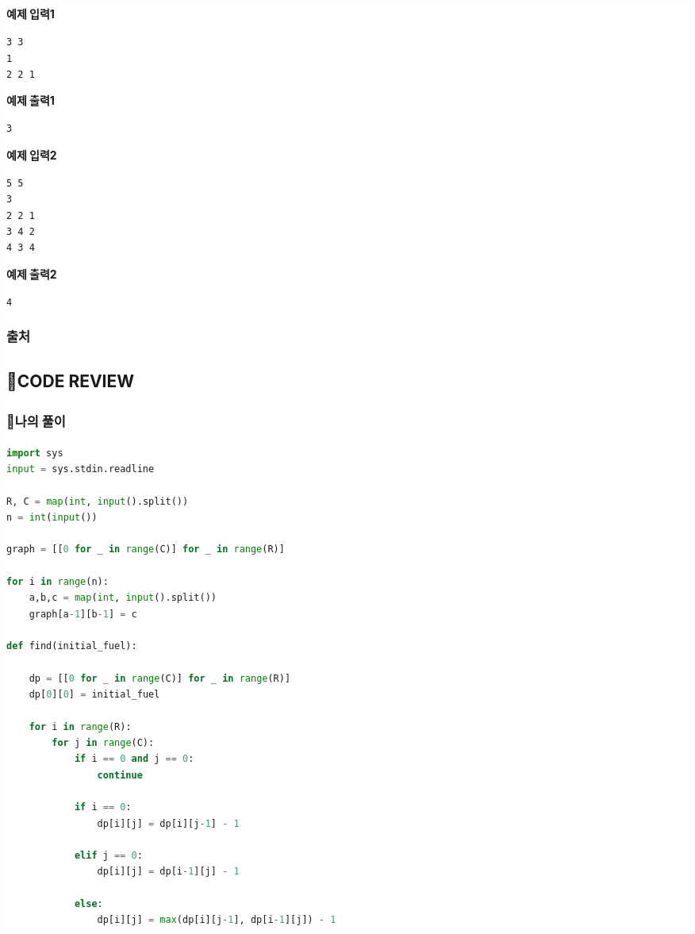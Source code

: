 **예제 입력1**

```
3 3
1
2 2 1
```

**예제 출력1**

```
3
```

**예제 입력2**

```
5 5
3
2 2 1
3 4 2
4 3 4
```

**예제 출력2**

```
4
```

### **출처**

## **🧐CODE REVIEW**

### **🧾나의 풀이**

```python
import sys
input = sys.stdin.readline

R, C = map(int, input().split())
n = int(input())

graph = [[0 for _ in range(C)] for _ in range(R)]

for i in range(n):
    a,b,c = map(int, input().split())
    graph[a-1][b-1] = c

def find(initial_fuel):

    dp = [[0 for _ in range(C)] for _ in range(R)]
    dp[0][0] = initial_fuel

    for i in range(R):
        for j in range(C):
            if i == 0 and j == 0:
                continue

            if i == 0:
                dp[i][j] = dp[i][j-1] - 1

            elif j == 0:
                dp[i][j] = dp[i-1][j] - 1

            else:
                dp[i][j] = max(dp[i][j-1], dp[i-1][j]) - 1

```